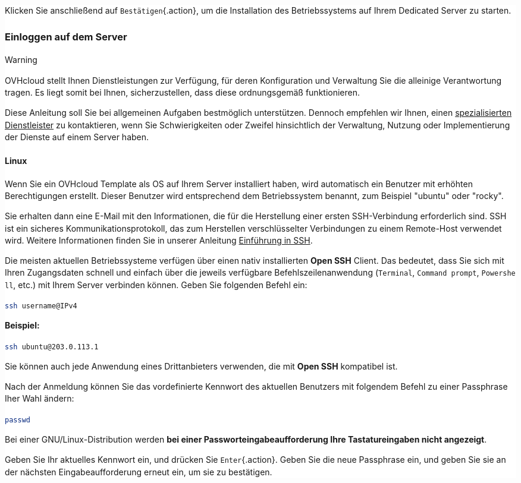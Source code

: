 Klicken Sie anschließend auf `Bestätigen`{.action}, um die Installation des Betriebssystems auf Ihrem Dedicated Server zu starten.

<a name="connect"></a>

### Einloggen auf dem Server

> [!warning]
> OVHcloud stellt Ihnen Dienstleistungen zur Verfügung, für deren Konfiguration und Verwaltung Sie die alleinige Verantwortung tragen. Es liegt somit bei Ihnen, sicherzustellen, dass diese ordnungsgemäß funktionieren.
> 
> Diese Anleitung soll Sie bei allgemeinen Aufgaben bestmöglich unterstützen. Dennoch empfehlen wir Ihnen, einen [spezialisierten Dienstleister](/links/partner) zu kontaktieren, wenn Sie Schwierigkeiten oder Zweifel hinsichtlich der Verwaltung, Nutzung oder Implementierung der Dienste auf einem Server haben.
>

#### Linux

Wenn Sie ein OVHcloud Template als OS auf Ihrem Server installiert haben, wird automatisch ein Benutzer mit erhöhten Berechtigungen erstellt. Dieser Benutzer wird entsprechend dem Betriebssystem benannt, zum Beispiel "ubuntu" oder "rocky".

Sie erhalten dann eine E-Mail mit den Informationen, die für die Herstellung einer ersten SSH-Verbindung erforderlich sind. SSH ist ein sicheres Kommunikationsprotokoll, das zum Herstellen verschlüsselter Verbindungen zu einem Remote-Host verwendet wird. Weitere Informationen finden Sie in unserer Anleitung [Einführung in SSH](/pages/bare_metal_cloud/dedicated_servers/ssh_introduction).

Die meisten aktuellen Betriebssysteme verfügen über einen nativ installierten **Open SSH** Client. Das bedeutet, dass Sie sich mit Ihren Zugangsdaten schnell und einfach über die jeweils verfügbare Befehlszeilenanwendung (`Terminal`, `Command prompt`, `Powershell`, etc.) mit Ihrem Server verbinden können. Geben Sie folgenden Befehl ein:

```bash
ssh username@IPv4
```

**Beispiel:**

```bash
ssh ubuntu@203.0.113.1
```

Sie können auch jede Anwendung eines Drittanbieters verwenden, die mit **Open SSH** kompatibel ist.

Nach der Anmeldung können Sie das vordefinierte Kennwort des aktuellen Benutzers mit folgendem Befehl zu einer Passphrase Iher Wahl ändern:

```bash
passwd
```

Bei einer GNU/Linux-Distribution werden **bei einer Passworteingabeaufforderung Ihre Tastatureingaben nicht angezeigt**.

Geben Sie Ihr aktuelles Kennwort ein, und drücken Sie `Enter`{.action}. Geben Sie die neue Passphrase ein, und geben Sie sie an der nächsten Eingabeaufforderung erneut ein, um sie zu bestätigen.
